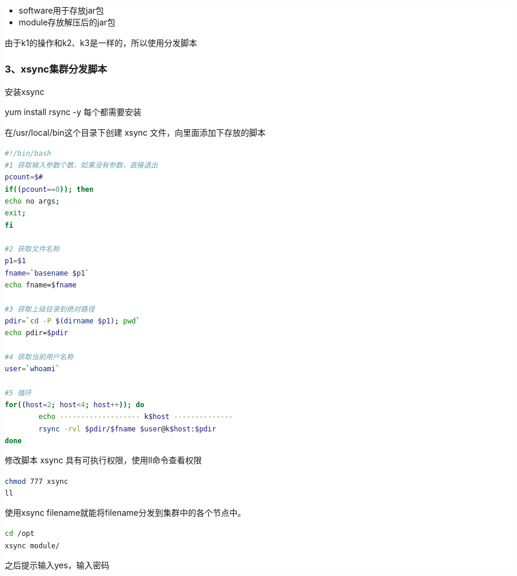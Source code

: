- software用于存放jar包
- module存放解压后的jar包

由于k1的操作和k2、k3是一样的，所以使用分发脚本

### 3、xsync集群分发脚本

安装xsync

yum install rsync -y 每个都需要安装

在/usr/local/bin这个目录下创建 xsync 文件，向里面添加下存放的脚本

```sh
#!/bin/bash
#1 获取输入参数个数，如果没有参数，直接退出
pcount=$#
if((pcount==0)); then
echo no args;
exit;
fi

#2 获取文件名称
p1=$1
fname=`basename $p1`
echo fname=$fname

#3 获取上级目录到绝对路径
pdir=`cd -P $(dirname $p1); pwd`
echo pdir=$pdir

#4 获取当前用户名称
user=`whoami`

#5 循环
for((host=2; host<4; host++)); do
        echo ------------------- k$host --------------
        rsync -rvl $pdir/$fname $user@k$host:$pdir
done
```

修改脚本 xsync 具有可执行权限，使用ll命令查看权限

```sh
chmod 777 xsync
ll
```

使用xsync filename就能将filename分发到集群中的各个节点中。

```sh
cd /opt
xsync module/
```

之后提示输入yes，输入密码
